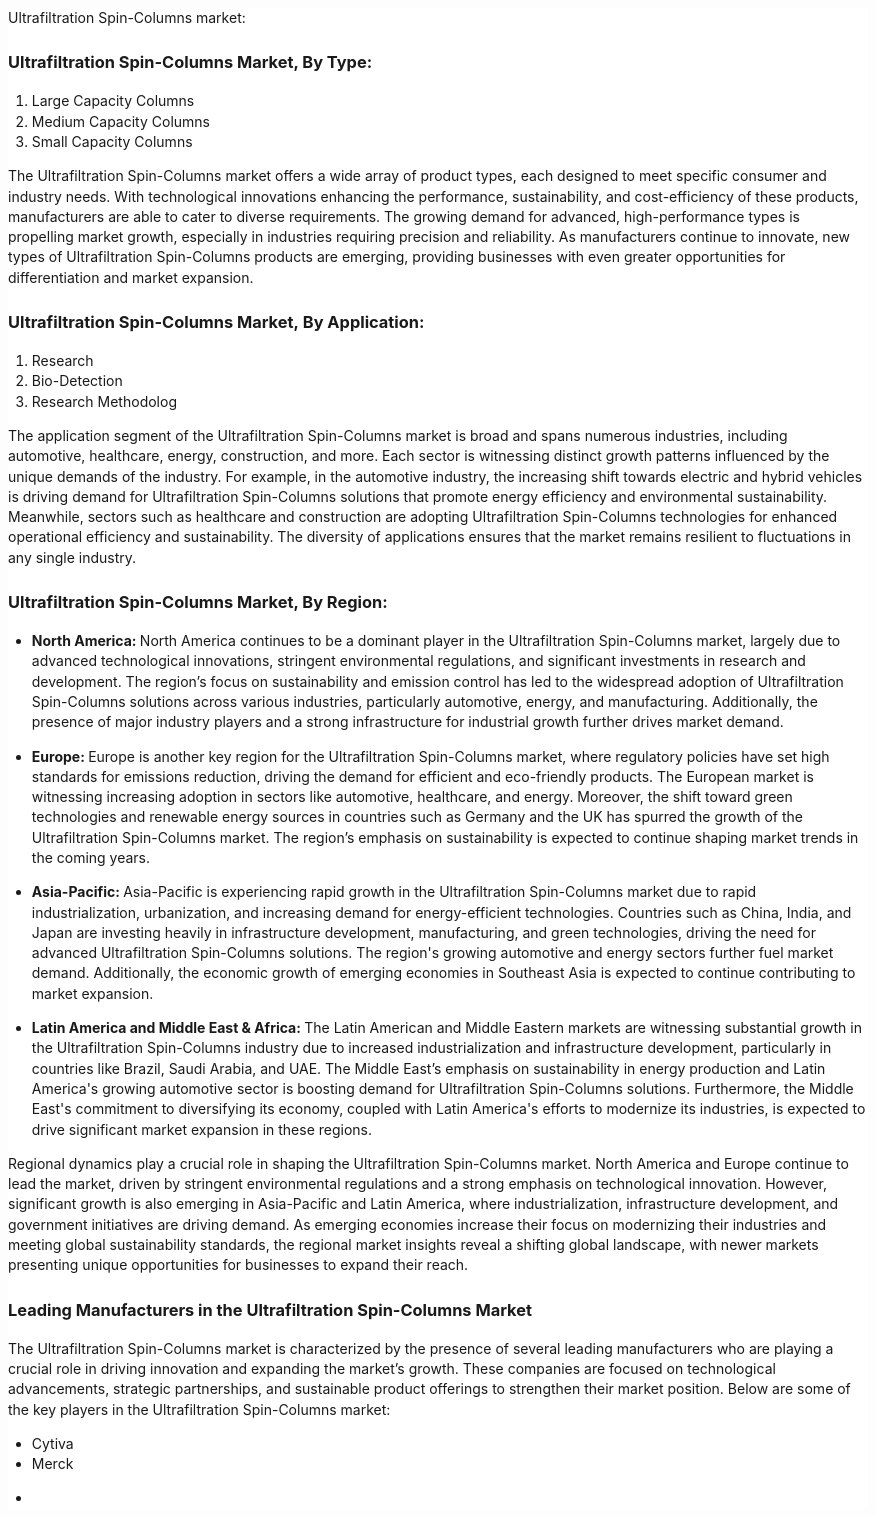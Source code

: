 Ultrafiltration Spin-Columns market:</p><h3><strong>Ultrafiltration Spin-Columns Market, By Type:<br /></strong></h3><ol><li>Large Capacity Columns<li> Medium Capacity Columns<li> Small Capacity Columns</li></ol><p>The Ultrafiltration Spin-Columns market offers a wide array of product types, each designed to meet specific consumer and industry needs. With technological innovations enhancing the performance, sustainability, and cost-efficiency of these products, manufacturers are able to cater to diverse requirements. The growing demand for advanced, high-performance types is propelling market growth, especially in industries requiring precision and reliability. As manufacturers continue to innovate, new types of Ultrafiltration Spin-Columns products are emerging, providing businesses with even greater opportunities for differentiation and market expansion.</p><h3>Ultrafiltration Spin-Columns Market,&nbsp;By Application:</h3><ol><li>Research<li> Bio-Detection<li>  Research Methodolog</li></ol><p>The application segment of the Ultrafiltration Spin-Columns market is broad and spans numerous industries, including automotive, healthcare, energy, construction, and more. Each sector is witnessing distinct growth patterns influenced by the unique demands of the industry. For example, in the automotive industry, the increasing shift towards electric and hybrid vehicles is driving demand for Ultrafiltration Spin-Columns solutions that promote energy efficiency and environmental sustainability. Meanwhile, sectors such as healthcare and construction are adopting Ultrafiltration Spin-Columns technologies for enhanced operational efficiency and sustainability. The diversity of applications ensures that the market remains resilient to fluctuations in any single industry.</p><h3>Ultrafiltration Spin-Columns Market, By Region:</h3><ul><li><p><strong>North America:&nbsp;</strong>North America continues to be a dominant player in the Ultrafiltration Spin-Columns market, largely due to advanced technological innovations, stringent environmental regulations, and significant investments in research and development. The region&rsquo;s focus on sustainability and emission control has led to the widespread adoption of Ultrafiltration Spin-Columns solutions across various industries, particularly automotive, energy, and manufacturing. Additionally, the presence of major industry players and a strong infrastructure for industrial growth further drives market demand.</p></li><li><p><strong><strong>Europe:&nbsp;</strong></strong>Europe is another key region for the Ultrafiltration Spin-Columns market, where regulatory policies have set high standards for emissions reduction, driving the demand for efficient and eco-friendly products. The European market is witnessing increasing adoption in sectors like automotive, healthcare, and energy. Moreover, the shift toward green technologies and renewable energy sources in countries such as Germany and the UK has spurred the growth of the Ultrafiltration Spin-Columns market. The region&rsquo;s emphasis on sustainability is expected to continue shaping market trends in the coming years.</p></li><li><p><strong><strong>Asia-Pacific:&nbsp;</strong></strong>Asia-Pacific is experiencing rapid growth in the Ultrafiltration Spin-Columns market due to rapid industrialization, urbanization, and increasing demand for energy-efficient technologies. Countries such as China, India, and Japan are investing heavily in infrastructure development, manufacturing, and green technologies, driving the need for advanced Ultrafiltration Spin-Columns solutions. The region's growing automotive and energy sectors further fuel market demand. Additionally, the economic growth of emerging economies in Southeast Asia is expected to continue contributing to market expansion.</p></li><li><p><strong><strong>Latin America and Middle East &amp; Africa:&nbsp;</strong></strong>The Latin American and Middle Eastern markets are witnessing substantial growth in the Ultrafiltration Spin-Columns industry due to increased industrialization and infrastructure development, particularly in countries like Brazil, Saudi Arabia, and UAE. The Middle East&rsquo;s emphasis on sustainability in energy production and Latin America's growing automotive sector is boosting demand for Ultrafiltration Spin-Columns solutions. Furthermore, the Middle East's commitment to diversifying its economy, coupled with Latin America's efforts to modernize its industries, is expected to drive significant market expansion in these regions.</p></li></ul><p>Regional dynamics play a crucial role in shaping the Ultrafiltration Spin-Columns market. North America and Europe continue to lead the market, driven by stringent environmental regulations and a strong emphasis on technological innovation. However, significant growth is also emerging in Asia-Pacific and Latin America, where industrialization, infrastructure development, and government initiatives are driving demand. As emerging economies increase their focus on modernizing their industries and meeting global sustainability standards, the regional market insights reveal a shifting global landscape, with newer markets presenting unique opportunities for businesses to expand their reach.</p><h3><strong>Leading Manufacturers in the Ultrafiltration Spin-Columns Market</strong></h3><p>The Ultrafiltration Spin-Columns market is characterized by the presence of several leading manufacturers who are playing a crucial role in driving innovation and expanding the market&rsquo;s growth. These companies are focused on technological advancements, strategic partnerships, and sustainable product offerings to strengthen their market position. Below are some of the key players in the Ultrafiltration Spin-Columns market:</p></div><div class="article-main__content" data-test-id="publishing-text-block"><ul><li><span class="">Cytiva<li> Merck<li>